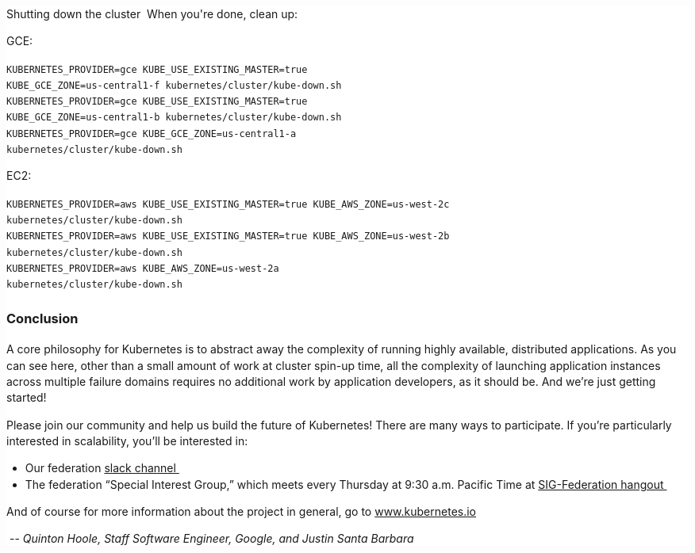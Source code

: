 ###   
Shutting down the cluster&nbsp;
When you're done, clean up:  
  
GCE:  

```
KUBERNETES_PROVIDER=gce KUBE_USE_EXISTING_MASTER=true 
KUBE_GCE_ZONE=us-central1-f kubernetes/cluster/kube-down.sh
KUBERNETES_PROVIDER=gce KUBE_USE_EXISTING_MASTER=true 
KUBE_GCE_ZONE=us-central1-b kubernetes/cluster/kube-down.sh
KUBERNETES_PROVIDER=gce KUBE_GCE_ZONE=us-central1-a 
kubernetes/cluster/kube-down.sh
```
EC2:  

```
KUBERNETES_PROVIDER=aws KUBE_USE_EXISTING_MASTER=true KUBE_AWS_ZONE=us-west-2c 
kubernetes/cluster/kube-down.sh
KUBERNETES_PROVIDER=aws KUBE_USE_EXISTING_MASTER=true KUBE_AWS_ZONE=us-west-2b 
kubernetes/cluster/kube-down.sh
KUBERNETES_PROVIDER=aws KUBE_AWS_ZONE=us-west-2a 
kubernetes/cluster/kube-down.sh
```
  

### Conclusion&nbsp;
A core philosophy for Kubernetes is to abstract away the complexity of running highly available, distributed applications. As you can see here, other than a small amount of work at cluster spin-up time, all the complexity of launching application instances across multiple failure domains requires no additional work by application developers, as it should be. And we’re just getting started!  
  
Please join our community and help us build the future of Kubernetes! There are many ways to participate. If you’re particularly interested in scalability, you’ll be interested in:  
  

- Our federation [slack channel&nbsp;](https://kubernetes.slack.com/messages/sig-federation/)
- The federation “Special Interest Group,” which meets every Thursday at 9:30 a.m. Pacific Time at [SIG-Federation hangout&nbsp;](https://plus.google.com/hangouts/_/google.com/ubernetes)

  
And of course for more information about the project in general, go to www.kubernetes.io  
  
&nbsp;-- _Quinton Hoole, Staff Software Engineer, Google, and Justin Santa Barbara_
